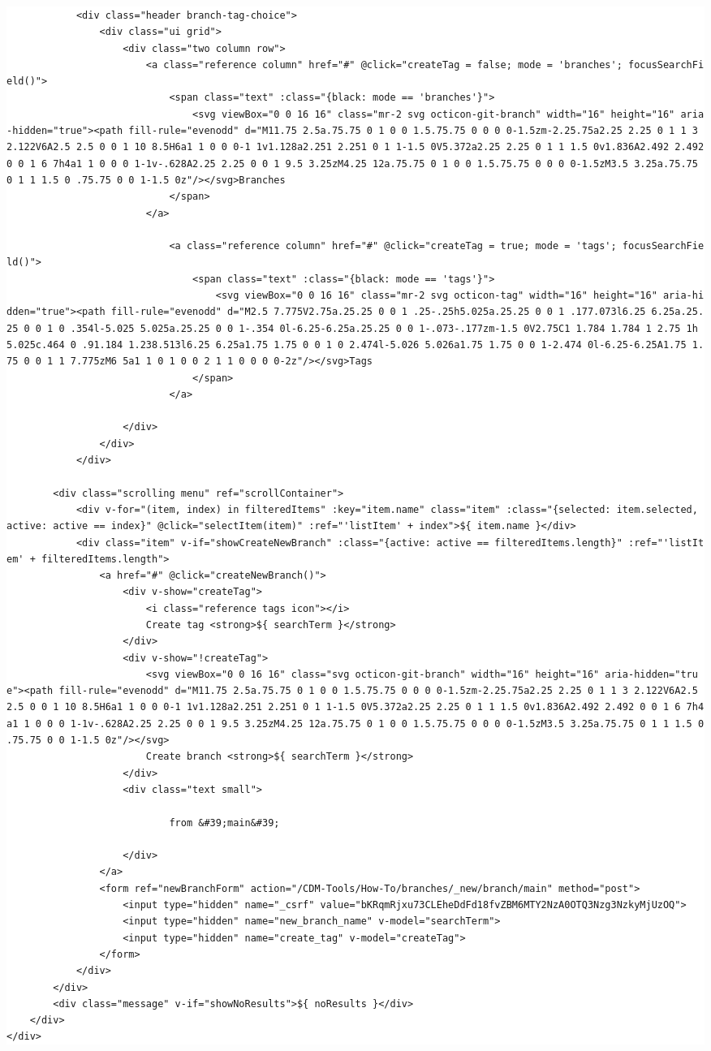 				<div class="header branch-tag-choice">
					<div class="ui grid">
						<div class="two column row">
							<a class="reference column" href="#" @click="createTag = false; mode = 'branches'; focusSearchField()">
								<span class="text" :class="{black: mode == 'branches'}">
									<svg viewBox="0 0 16 16" class="mr-2 svg octicon-git-branch" width="16" height="16" aria-hidden="true"><path fill-rule="evenodd" d="M11.75 2.5a.75.75 0 1 0 0 1.5.75.75 0 0 0 0-1.5zm-2.25.75a2.25 2.25 0 1 1 3 2.122V6A2.5 2.5 0 0 1 10 8.5H6a1 1 0 0 0-1 1v1.128a2.251 2.251 0 1 1-1.5 0V5.372a2.25 2.25 0 1 1 1.5 0v1.836A2.492 2.492 0 0 1 6 7h4a1 1 0 0 0 1-1v-.628A2.25 2.25 0 0 1 9.5 3.25zM4.25 12a.75.75 0 1 0 0 1.5.75.75 0 0 0 0-1.5zM3.5 3.25a.75.75 0 1 1 1.5 0 .75.75 0 0 1-1.5 0z"/></svg>Branches
								</span>
							</a>
							
								<a class="reference column" href="#" @click="createTag = true; mode = 'tags'; focusSearchField()">
									<span class="text" :class="{black: mode == 'tags'}">
										<svg viewBox="0 0 16 16" class="mr-2 svg octicon-tag" width="16" height="16" aria-hidden="true"><path fill-rule="evenodd" d="M2.5 7.775V2.75a.25.25 0 0 1 .25-.25h5.025a.25.25 0 0 1 .177.073l6.25 6.25a.25.25 0 0 1 0 .354l-5.025 5.025a.25.25 0 0 1-.354 0l-6.25-6.25a.25.25 0 0 1-.073-.177zm-1.5 0V2.75C1 1.784 1.784 1 2.75 1h5.025c.464 0 .91.184 1.238.513l6.25 6.25a1.75 1.75 0 0 1 0 2.474l-5.026 5.026a1.75 1.75 0 0 1-2.474 0l-6.25-6.25A1.75 1.75 0 0 1 1 7.775zM6 5a1 1 0 1 0 0 2 1 1 0 0 0 0-2z"/></svg>Tags
									</span>
								</a>
							
						</div>
					</div>
				</div>
			
			<div class="scrolling menu" ref="scrollContainer">
				<div v-for="(item, index) in filteredItems" :key="item.name" class="item" :class="{selected: item.selected, active: active == index}" @click="selectItem(item)" :ref="'listItem' + index">${ item.name }</div>
				<div class="item" v-if="showCreateNewBranch" :class="{active: active == filteredItems.length}" :ref="'listItem' + filteredItems.length">
					<a href="#" @click="createNewBranch()">
						<div v-show="createTag">
							<i class="reference tags icon"></i>
							Create tag <strong>${ searchTerm }</strong>
						</div>
						<div v-show="!createTag">
							<svg viewBox="0 0 16 16" class="svg octicon-git-branch" width="16" height="16" aria-hidden="true"><path fill-rule="evenodd" d="M11.75 2.5a.75.75 0 1 0 0 1.5.75.75 0 0 0 0-1.5zm-2.25.75a2.25 2.25 0 1 1 3 2.122V6A2.5 2.5 0 0 1 10 8.5H6a1 1 0 0 0-1 1v1.128a2.251 2.251 0 1 1-1.5 0V5.372a2.25 2.25 0 1 1 1.5 0v1.836A2.492 2.492 0 0 1 6 7h4a1 1 0 0 0 1-1v-.628A2.25 2.25 0 0 1 9.5 3.25zM4.25 12a.75.75 0 1 0 0 1.5.75.75 0 0 0 0-1.5zM3.5 3.25a.75.75 0 1 1 1.5 0 .75.75 0 0 1-1.5 0z"/></svg>
							Create branch <strong>${ searchTerm }</strong>
						</div>
						<div class="text small">
							
								from &#39;main&#39;
							
						</div>
					</a>
					<form ref="newBranchForm" action="/CDM-Tools/How-To/branches/_new/branch/main" method="post">
						<input type="hidden" name="_csrf" value="bKRqmRjxu73CLEheDdFd18fvZBM6MTY2NzA0OTQ3Nzg3NzkyMjUzOQ">
						<input type="hidden" name="new_branch_name" v-model="searchTerm">
						<input type="hidden" name="create_tag" v-model="createTag">
					</form>
				</div>
			</div>
			<div class="message" v-if="showNoResults">${ noResults }</div>
		</div>
	</div>
</div>
